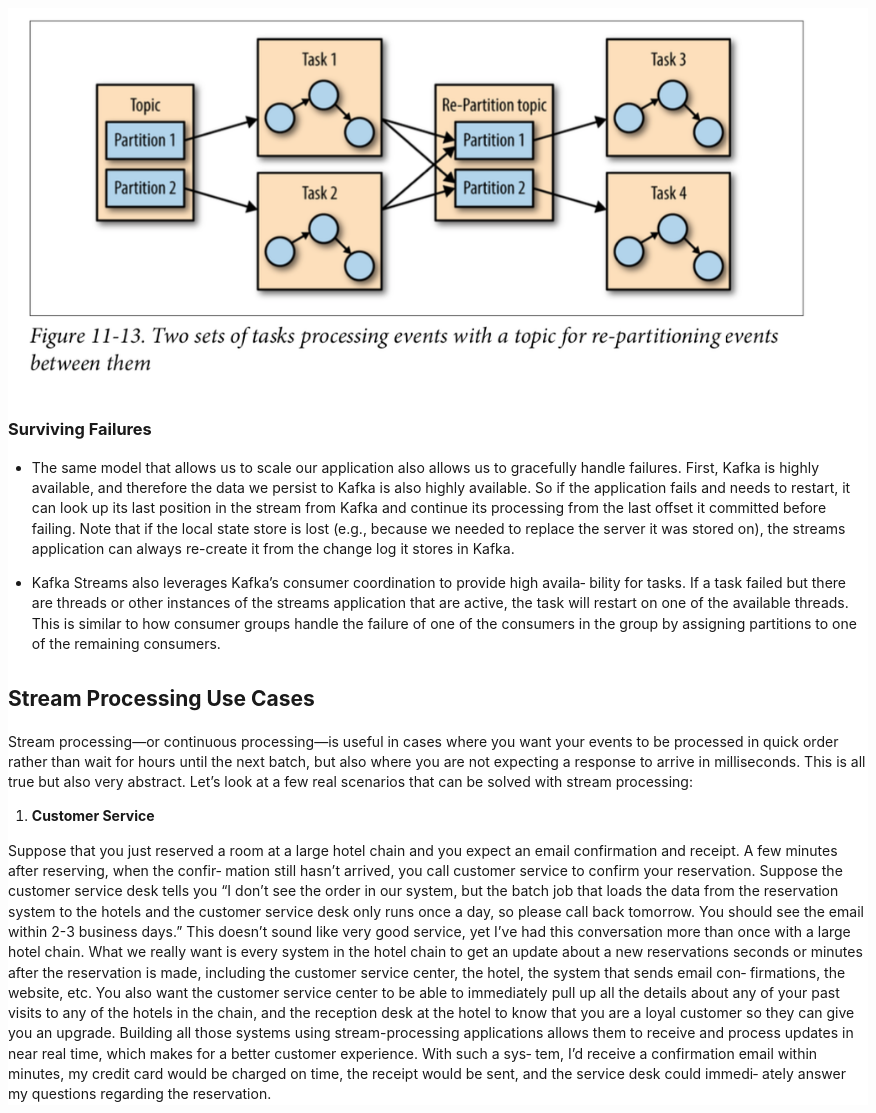 ![](re-partition-events.png)

### Surviving Failures

- The same model that allows us to scale our application also allows us to gracefully handle failures. First, Kafka is highly available, and therefore the data we persist to Kafka is also highly available. So if the application fails and needs to restart, it can look up its last position in the stream from Kafka and continue its processing from the last offset it committed before failing. Note that if the local state store is lost (e.g., because we needed to replace the server it was stored on), the streams application can always re-create it from the change log it stores in Kafka.

- Kafka Streams also leverages Kafka’s consumer coordination to provide high availa‐ bility for tasks. If a task failed but there are threads or other instances of the streams application that are active, the task will restart on one of the available threads. This is similar to how consumer groups handle the failure of one of the consumers in the group by assigning partitions to one of the remaining consumers.

## Stream Processing Use Cases

Stream processing—or continuous processing—is useful in cases where you want your events to be processed in quick order rather than wait for hours until the next batch, but also where you are not expecting a response to arrive in milliseconds. This is all true but also very abstract. Let’s look at a few real scenarios that can be solved with stream processing:

1. **Customer Service**

Suppose that you just reserved a room at a large hotel chain and you expect an email confirmation and receipt. A few minutes after reserving, when the confir‐ mation still hasn’t arrived, you call customer service to confirm your reservation. Suppose the customer service desk tells you “I don’t see the order in our system, but the batch job that loads the data from the reservation system to the hotels and the customer service desk only runs once a day, so please call back tomorrow. You should see the email within 2-3 business days.” This doesn’t sound like very good service, yet I’ve had this conversation more than once with a large hotel chain. What we really want is every system in the hotel chain to get an update about a new reservations seconds or minutes after the reservation is made, including the customer service center, the hotel, the system that sends email con‐ firmations, the website, etc. You also want the customer service center to be able to immediately pull up all the details about any of your past visits to any of the hotels in the chain, and the reception desk at the hotel to know that you are a loyal customer so they can give you an upgrade. Building all those systems using stream-processing applications allows them to receive and process updates in near real time, which makes for a better customer experience. With such a sys‐ tem, I’d receive a confirmation email within minutes, my credit card would be charged on time, the receipt would be sent, and the service desk could immedi‐ ately answer my questions regarding the reservation.
